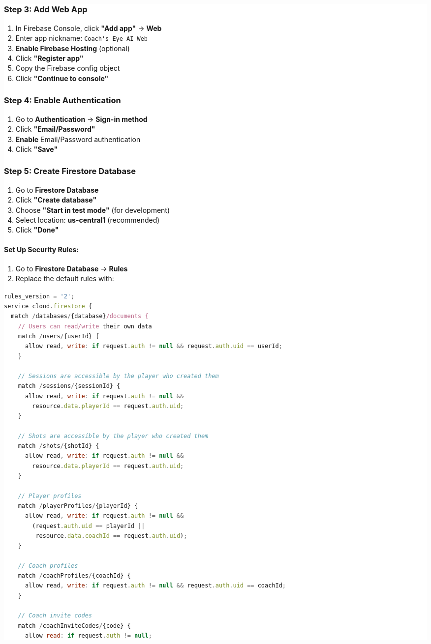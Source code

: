 ### **Step 3: Add Web App**

1. In Firebase Console, click **"Add app"** → **Web**
2. Enter app nickname: `Coach's Eye AI Web`
3. **Enable Firebase Hosting** (optional)
4. Click **"Register app"**
5. Copy the Firebase config object
6. Click **"Continue to console"**

### **Step 4: Enable Authentication**

1. Go to **Authentication** → **Sign-in method**
2. Click **"Email/Password"**
3. **Enable** Email/Password authentication
4. Click **"Save"**

### **Step 5: Create Firestore Database**

1. Go to **Firestore Database**
2. Click **"Create database"**
3. Choose **"Start in test mode"** (for development)
4. Select location: **us-central1** (recommended)
5. Click **"Done"**

#### **Set Up Security Rules:**

1. Go to **Firestore Database** → **Rules**
2. Replace the default rules with:

```javascript
rules_version = '2';
service cloud.firestore {
  match /databases/{database}/documents {
    // Users can read/write their own data
    match /users/{userId} {
      allow read, write: if request.auth != null && request.auth.uid == userId;
    }
    
    // Sessions are accessible by the player who created them
    match /sessions/{sessionId} {
      allow read, write: if request.auth != null && 
        resource.data.playerId == request.auth.uid;
    }
    
    // Shots are accessible by the player who created them
    match /shots/{shotId} {
      allow read, write: if request.auth != null && 
        resource.data.playerId == request.auth.uid;
    }
    
    // Player profiles
    match /playerProfiles/{playerId} {
      allow read, write: if request.auth != null && 
        (request.auth.uid == playerId || 
         resource.data.coachId == request.auth.uid);
    }
    
    // Coach profiles
    match /coachProfiles/{coachId} {
      allow read, write: if request.auth != null && request.auth.uid == coachId;
    }
    
    // Coach invite codes
    match /coachInviteCodes/{code} {
      allow read: if request.auth != null;
```